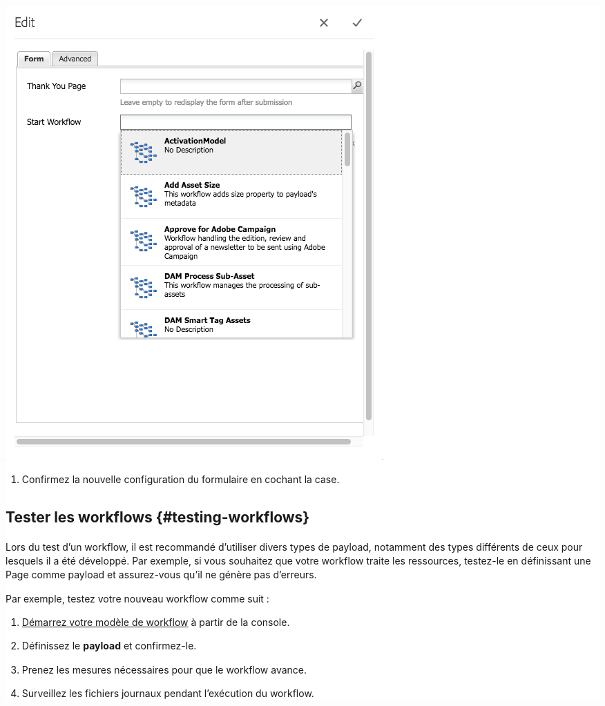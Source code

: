    ![wf-12](assets/wf-12.png)

1. Confirmez la nouvelle configuration du formulaire en cochant la case.

## Tester les workflows {#testing-workflows}

Lors du test d’un workflow, il est recommandé d’utiliser divers types de payload, notamment des types différents de ceux pour lesquels il a été développé. Par exemple, si vous souhaitez que votre workflow traite les ressources, testez-le en définissant une Page comme payload et assurez-vous qu’il ne génère pas d’erreurs.

Par exemple, testez votre nouveau workflow comme suit :

1. [Démarrez votre modèle de workflow](/help/sites-administering/workflows-starting.md) à partir de la console.
1. Définissez le **payload** et confirmez-le.

1. Prenez les mesures nécessaires pour que le workflow avance.
1. Surveillez les fichiers journaux pendant l’exécution du workflow.
